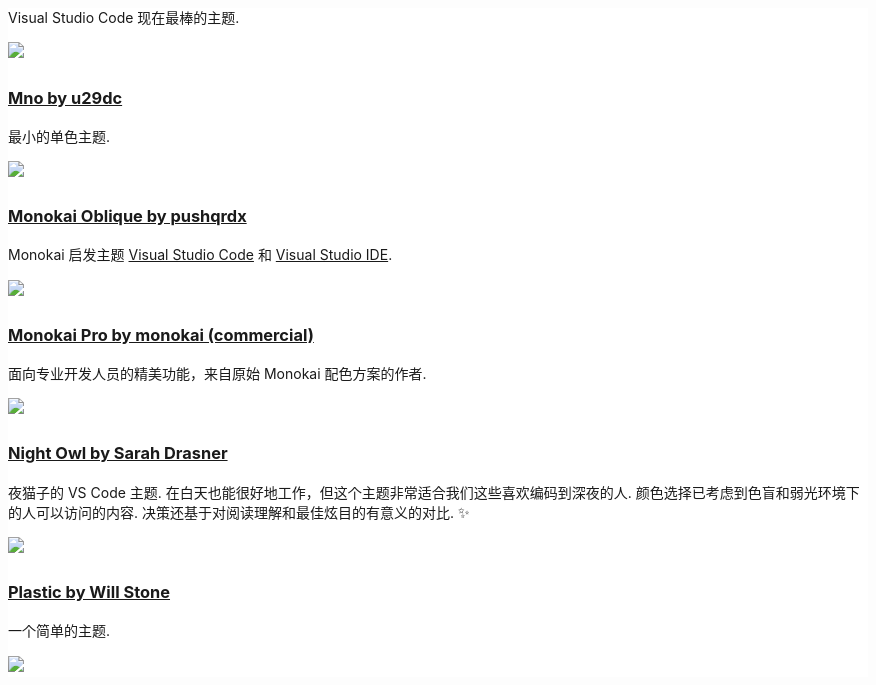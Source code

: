 Visual Studio Code 现在最棒的主题.

<a href="https://vscodethemes.com/e/Equinusocio.vsc-material-theme">
  <img src="https://raw.githubusercontent.com/viatsko/awesome-vscode/master/./themes/screenshots/Equinusocio.vsc-material-theme.png" width="600" />
</a>

### [Mno by u29dc](https://vscodethemes.com/e/u29dc.mno)

最小的单色主题.

<a href="https://vscodethemes.com/e/u29dc.mno">
  <img src="https://raw.githubusercontent.com/viatsko/awesome-vscode/master/./themes/screenshots/u29dc.mno.png" width="600" />
</a>

### [Monokai Oblique by pushqrdx](https://vscodethemes.com/e/pushqrdx.theme-monokai-oblique-vscode)

Monokai 启发主题 [Visual Studio Code](https://vscodethemes.com/e/pushqrdx.theme-monokai-oblique-vscode) 和 [Visual Studio IDE](https://github.com/pushqrdx/monokai).

<a href="https://marketplace.visualstudio.com/items?itemName=pushqrdx.theme-monokai-oblique-vscode">
  <img src="https://raw.githubusercontent.com/viatsko/awesome-vscode/master/./themes/screenshots/moblique.png" width="600" />
</a>

### [Monokai Pro by monokai (commercial)](https://vscodethemes.com/e/monokai.theme-monokai-pro-vscode)

面向专业开发人员的精美功能，来自原始 Monokai 配色方案的作者.

<a href="https://vscodethemes.com/e/monokai.theme-monokai-pro-vscode">
  <img src="https://raw.githubusercontent.com/viatsko/awesome-vscode/master/./themes/screenshots/1079cc76.png" width="600" />
</a>

### [Night Owl by Sarah Drasner](https://vscodethemes.com/e/sdras.night-owl)

夜猫子的 VS Code 主题. 在白天也能很好地工作，但这个主题非常适合我们这些喜欢编码到深夜的人. 颜色选择已考虑到色盲和弱光环境下的人可以访问的内容. 决策还基于对阅读理解和最佳炫目的有意义的对比.  ✨

<a href="https://marketplace.visualstudio.com/items?itemName=sdras.night-owl">
  <img src="https://raw.githubusercontent.com/viatsko/awesome-vscode/master/./themes/screenshots/night-owl.png" width="600" />
</a>

### [Plastic by Will Stone](https://vscodethemes.com/e/will-stone.plastic)

一个简单的主题.

<a href="https://vscodethemes.com/e/will-stone.plastic">
  <img src="https://raw.githubusercontent.com/viatsko/awesome-vscode/master/./themes/screenshots/will-stone.plastic.png" width="600" />
</a>
